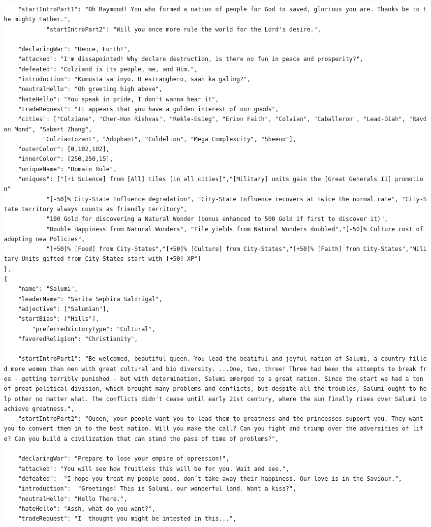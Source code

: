		"startIntroPart1": "Oh Raymond! You who formed a nation of people for God to saved, glorious you are. Thanks be to the mighty Father.",
                "startIntroPart2": "Will you once more rule the world for the Lord's desire.",
	  	
		"declaringWar": "Hence, Forth!",
		"attacked": "I'm dissapointed! Why declare destruction, is there no fun in peace and prosperity?",
		"defeated": "Colziand is its people, me, and Him.",
		"introduction": "Kumusta sa'inyo. O estranghero, saan ka galing?",
		"neutralHello": "Oh greeting high above",
		"hateHello": "You speak in pride, I don't wanna hear it",
		"tradeRequest": "It appears that you have a golden interest of our goods",
		"cities": ["Colziane", "Cher-Hon Rishvas", "Rekle-Esieg", "Erion Faith", "Colvian", "Caballeron", "Lead-Diah", "Ravdon Mond", "Sabert Zhang", 
			   "Colziantozant", "Adophant", "Coldelton", "Mega Complexcity", "Sheeno"],
		"outerColor": [0,102,102],
		"innerColor": [250,250,15], 
		"uniqueName": "Domain Rule",
		"uniques": ["[+1 Science] from [All] tiles [in all cities]","[Military] units gain the [Great Generals II] promotion"
			    "[-50]% City-State Influence degradation", "City-State Influence recovers at twice the normal rate", "City-State territory always counts as friendly territory",
			    "100 Gold for discovering a Natural Wonder (bonus enhanced to 500 Gold if first to discover it)",
			    "Double Happiness from Natural Wonders", "Tile yields from Natural Wonders doubled","[-50]% Culture cost of adopting new Policies",
			    "[+50]% [Food] from City-States","[+50]% [Culture] from City-States","[+50]% [Faith] from City-States","Military Units gifted from City-States start with [+50] XP"]
	},
	{
		"name": "Salumi",
		"leaderName": "Sarita Sephira Saldrigal",
		"adjective": ["Salumian"],
		"startBias": ["Hills"],
  	        "preferredVictoryType": "Cultural",
		"favoredReligion": "Christianity",

		"startIntroPart1": "Be welcomed, beautiful queen. You lead the beatiful and joyful nation of Salumi, a country filled more women than men with great cultural and bio diversity. ...One, two, three! Three had been the attempts to break free - getting terribly punished - but with determination, Salumi emerged to a great nation. Since the start we had a ton of great political division, which brought many problems and conflicts, but despite all the troubles, Salumi ought to help other no matter what. The conflicts didn't cease until early 21st century, where the sun finally rises over Salumi to achieve greatness.",
		"startIntroPart2": "Queen, your people want you to lead them to greatness and the princesses support you. They want you to convert them in to the best nation. Will you make the call? Can you fight and triump over the adversities of life? Can you build a civilization that can stand the pass of time of problems?",

		"declaringWar": "Prepare to lose your empire of opression!",
		"attacked": "You will see how fruitless this will be for you. Wait and see.",
		"defeated":  "I hope you treat my people good, don´t take away their happiness. Our love is in the Saviour.",
		"introduction":  "Greetings! This is Salumi, our wonderful land. Want a kiss?",
		"neutralHello": "Hello There.",
		"hateHello": "Assh, what do you want?",
		"tradeRequest": "I  thought you might be intested in this...",
